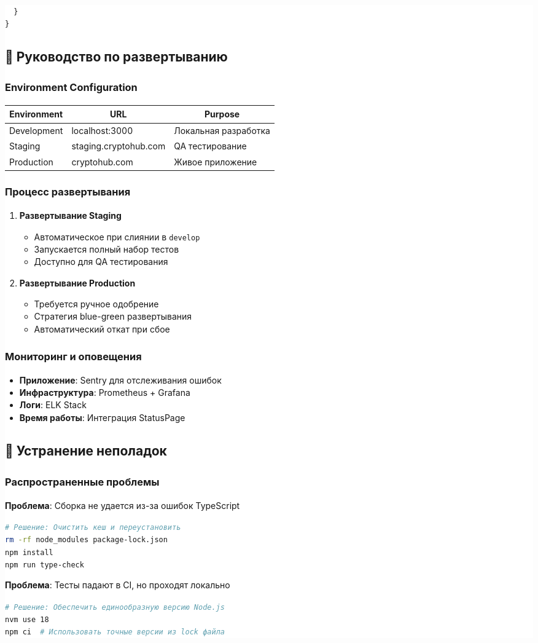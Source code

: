 ```typescript
  }
}
```

## 🚀 Руководство по развертыванию

### Environment Configuration

| Environment | URL                   | Purpose              |
| ----------- | --------------------- | -------------------- |
| Development | localhost:3000        | Локальная разработка |
| Staging     | staging.cryptohub.com | QA тестирование      |
| Production  | cryptohub.com         | Живое приложение     |

### Процесс развертывания

1. **Развертывание Staging**

   - Автоматическое при слиянии в `develop`
   - Запускается полный набор тестов
   - Доступно для QA тестирования

2. **Развертывание Production**
   - Требуется ручное одобрение
   - Стратегия blue-green развертывания
   - Автоматический откат при сбое

### Мониторинг и оповещения

- **Приложение**: Sentry для отслеживания ошибок
- **Инфраструктура**: Prometheus + Grafana
- **Логи**: ELK Stack
- **Время работы**: Интеграция StatusPage

## 🔧 Устранение неполадок

### Распространенные проблемы

**Проблема**: Сборка не удается из-за ошибок TypeScript

```bash
# Решение: Очистить кеш и переустановить
rm -rf node_modules package-lock.json
npm install
npm run type-check
```

**Проблема**: Тесты падают в CI, но проходят локально

```bash
# Решение: Обеспечить единообразную версию Node.js
nvm use 18
npm ci  # Использовать точные версии из lock файла
```
